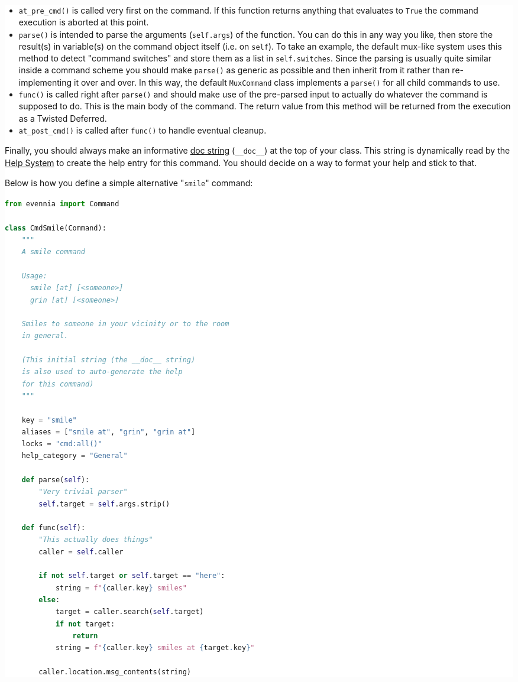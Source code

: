 - `at_pre_cmd()` is called very first on the command. If this function returns anything that
evaluates to `True` the command execution is aborted at this point.
- `parse()` is intended to parse the arguments (`self.args`) of the function. You can do this in any
way you like, then store the result(s) in variable(s) on the command object itself (i.e. on `self`).
To take an example, the default mux-like system uses this method to detect "command switches" and
store them as a list in `self.switches`. Since the parsing is usually quite similar inside a command
scheme you should make  `parse()` as generic as possible and then inherit from it rather than re-
implementing it over and over. In this way, the default `MuxCommand` class implements a `parse()`
for all child commands to use.
- `func()` is called right after `parse()` and should make use of the pre-parsed input to actually
do whatever the command is supposed to do. This is the main body of the command. The return value
from this method will be returned from the execution as a Twisted Deferred.
- `at_post_cmd()` is called after `func()` to handle eventual cleanup.

Finally, you should always make an informative [doc
string](https://www.python.org/dev/peps/pep-0257/#what-is-a-docstring) (`__doc__`) at the top of
your class. This string is dynamically read by the [Help System](./Help-System) to create the help
entry for this command. You should decide on a way to format your help and stick to that.

Below is how you define a simple alternative "`smile`" command:

```python
from evennia import Command

class CmdSmile(Command):
    """
    A smile command

    Usage:
      smile [at] [<someone>]
      grin [at] [<someone>]

    Smiles to someone in your vicinity or to the room
    in general.

    (This initial string (the __doc__ string)
    is also used to auto-generate the help
    for this command)
    """

    key = "smile"
    aliases = ["smile at", "grin", "grin at"]
    locks = "cmd:all()"
    help_category = "General"

    def parse(self):
        "Very trivial parser"
        self.target = self.args.strip()

    def func(self):
        "This actually does things"
        caller = self.caller

        if not self.target or self.target == "here":
            string = f"{caller.key} smiles"
        else:
            target = caller.search(self.target)
            if not target: 
                return 
            string = f"{caller.key} smiles at {target.key}"

        caller.location.msg_contents(string)
```